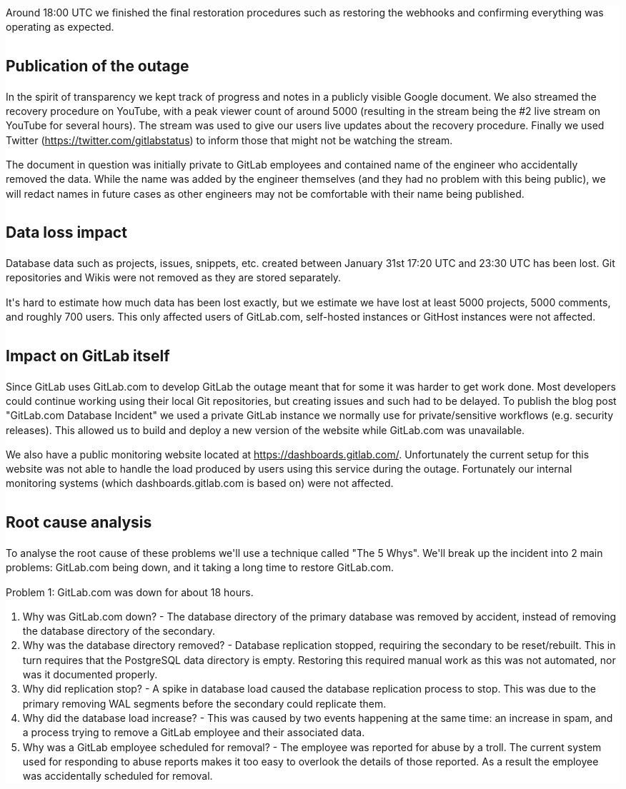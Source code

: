Around 18:00 UTC we finished the final restoration procedures such as restoring the webhooks and confirming everything was operating as expected.

## Publication of the outage

In the spirit of transparency we kept track of progress and notes in a publicly visible Google document. We also streamed the recovery procedure on YouTube, with a peak viewer count of around 5000 (resulting in the stream being the #2 live stream on YouTube for several hours). The stream was used to give our users live updates about the recovery procedure. Finally we used Twitter (https://twitter.com/gitlabstatus) to inform those that might not be watching the stream.

The document in question was initially private to GitLab employees and contained name of the engineer who accidentally removed the data. While the name was added by the engineer themselves (and they had no problem with this being public), we will redact names in future cases as other engineers may not be comfortable with their name being published.

## Data loss impact

Database data such as projects, issues, snippets, etc. created between January 31st 17:20 UTC and 23:30 UTC has been lost. Git repositories and Wikis were not removed as they are stored separately.

It's hard to estimate how much data has been lost exactly, but we estimate we have lost at least 5000 projects, 5000 comments, and roughly 700 users. This only affected users of GitLab.com, self-hosted instances or GitHost instances were not affected.

## Impact on GitLab itself

Since GitLab uses GitLab.com to develop GitLab the outage meant that for some it was harder to get work done. Most developers could continue working using their local Git repositories, but creating issues and such had to be delayed. To publish the blog post "GitLab.com Database Incident" we used a private GitLab instance we normally use for private/sensitive workflows (e.g. security releases). This allowed us to build and deploy a new version of the website while GitLab.com was unavailable.

We also have a public monitoring website located at https://dashboards.gitlab.com/. Unfortunately the current setup for this website was not able to handle the load produced by users using this service during the outage. Fortunately our internal monitoring systems (which dashboards.gitlab.com is based on) were not affected.

## Root cause analysis

To analyse the root cause of these problems we'll use a technique called "The 5 Whys". We'll break up the incident into 2 main problems: GitLab.com being down, and it taking a long time to restore GitLab.com.

Problem 1: GitLab.com was down for about 18 hours.

1. Why was GitLab.com down? - The database directory of the primary database was removed by accident, instead of removing the database directory of the secondary.
2. Why was the database directory removed? - Database replication stopped, requiring the secondary to be reset/rebuilt. This in turn requires that the PostgreSQL data directory is empty. Restoring this required manual work as this was not automated, nor was it documented properly.
3. Why did replication stop? - A spike in database load caused the database replication process to stop. This was due to the primary removing WAL segments before the secondary could replicate them.
4. Why did the database load increase? - This was caused by two events happening at the same time: an increase in spam, and a process trying to remove a GitLab employee and their associated data.
5. Why was a GitLab employee scheduled for removal? - The employee was reported for abuse by a troll. The current system used for responding to abuse reports makes it too easy to overlook the details of those reported. As a result the employee was accidentally scheduled for removal.
